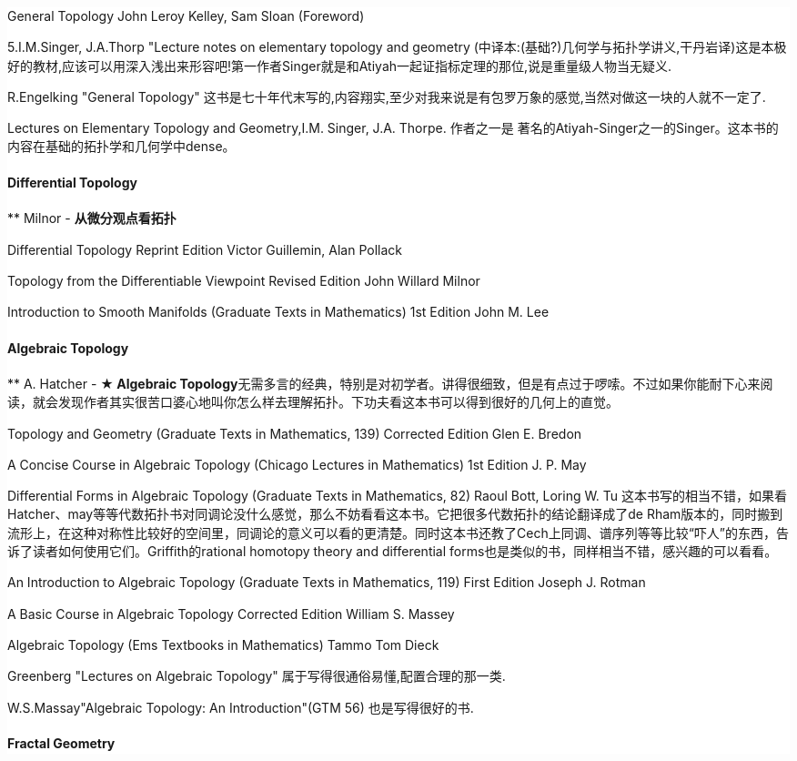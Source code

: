 General Topology
John Leroy Kelley, Sam Sloan (Foreword)

5.I.M.Singer, J.A.Thorp "Lecture notes on elementary topology and geometry
(中译本:(基础?)几何学与拓扑学讲义,干丹岩译)这是本极好的教材,应该可以用深入浅出来形容吧!第一作者Singer就是和Atiyah一起证指标定理的那位,说是重量级人物当无疑义.

R.Engelking "General Topology"
这书是七十年代末写的,内容翔实,至少对我来说是有包罗万象的感觉,当然对做这一块的人就不一定了.

Lectures on Elementary Topology and Geometry,I.M. Singer, J.A. Thorpe. 作者之一是 著名的Atiyah-Singer之一的Singer。这本书的内容在基础的拓扑学和几何学中dense。

#### Differential Topology

** Milnor - **从微分观点看拓扑**

Differential Topology Reprint Edition
Victor Guillemin, Alan Pollack


Topology from the Differentiable Viewpoint Revised Edition
John Willard Milnor

Introduction to Smooth Manifolds (Graduate Texts in Mathematics) 1st Edition
John M. Lee

#### Algebraic Topology

** A. Hatcher - **★ Algebraic Topology**无需多言的经典，特别是对初学者。讲得很细致，但是有点过于啰嗦。不过如果你能耐下心来阅读，就会发现作者其实很苦口婆心地叫你怎么样去理解拓扑。下功夫看这本书可以得到很好的几何上的直觉。

Topology and Geometry (Graduate Texts in Mathematics, 139) Corrected Edition
Glen E. Bredon

A Concise Course in Algebraic Topology (Chicago Lectures in Mathematics) 1st Edition
J. P. May

Differential Forms in Algebraic Topology (Graduate Texts in Mathematics, 82)
Raoul Bott, Loring W. Tu
这本书写的相当不错，如果看Hatcher、may等等代数拓扑书对同调论没什么感觉，那么不妨看看这本书。它把很多代数拓扑的结论翻译成了de Rham版本的，同时搬到流形上，在这种对称性比较好的空间里，同调论的意义可以看的更清楚。同时这本书还教了Cech上同调、谱序列等等比较“吓人”的东西，告诉了读者如何使用它们。Griffith的rational homotopy theory and differential forms也是类似的书，同样相当不错，感兴趣的可以看看。


An Introduction to Algebraic Topology (Graduate Texts in Mathematics, 119) First Edition
Joseph J. Rotman

A Basic Course in Algebraic Topology Corrected Edition
William S. Massey

Algebraic Topology (Ems Textbooks in Mathematics)
Tammo Tom Dieck

Greenberg "Lectures on Algebraic Topology"
属于写得很通俗易懂,配置合理的那一类.

W.S.Massay"Algebraic Topology: An Introduction"(GTM 56)
也是写得很好的书.

#### Fractal Geometry
